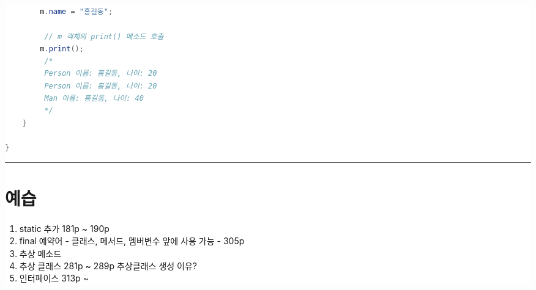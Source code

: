 ```java
		m.name = "홍길동";
        
         // m 객체의 print() 메소드 호출
		m.print();
         /*
         Person 이름: 홍길동, 나이: 20
         Person 이름: 홍길동, 나이: 20
         Man 이름: 홍길동, 나이: 40
         */
	}

}
```

---

# 예습

1. static 추가 181p ~ 190p
2. final 예약어 - 클래스, 메서드, 멤버변수 앞에 사용 가능 - 305p
3. 추상 메소드
4. 추상 클래스 281p ~ 289p 추상클래스 생성 이유?
5. 인터페이스 313p ~

